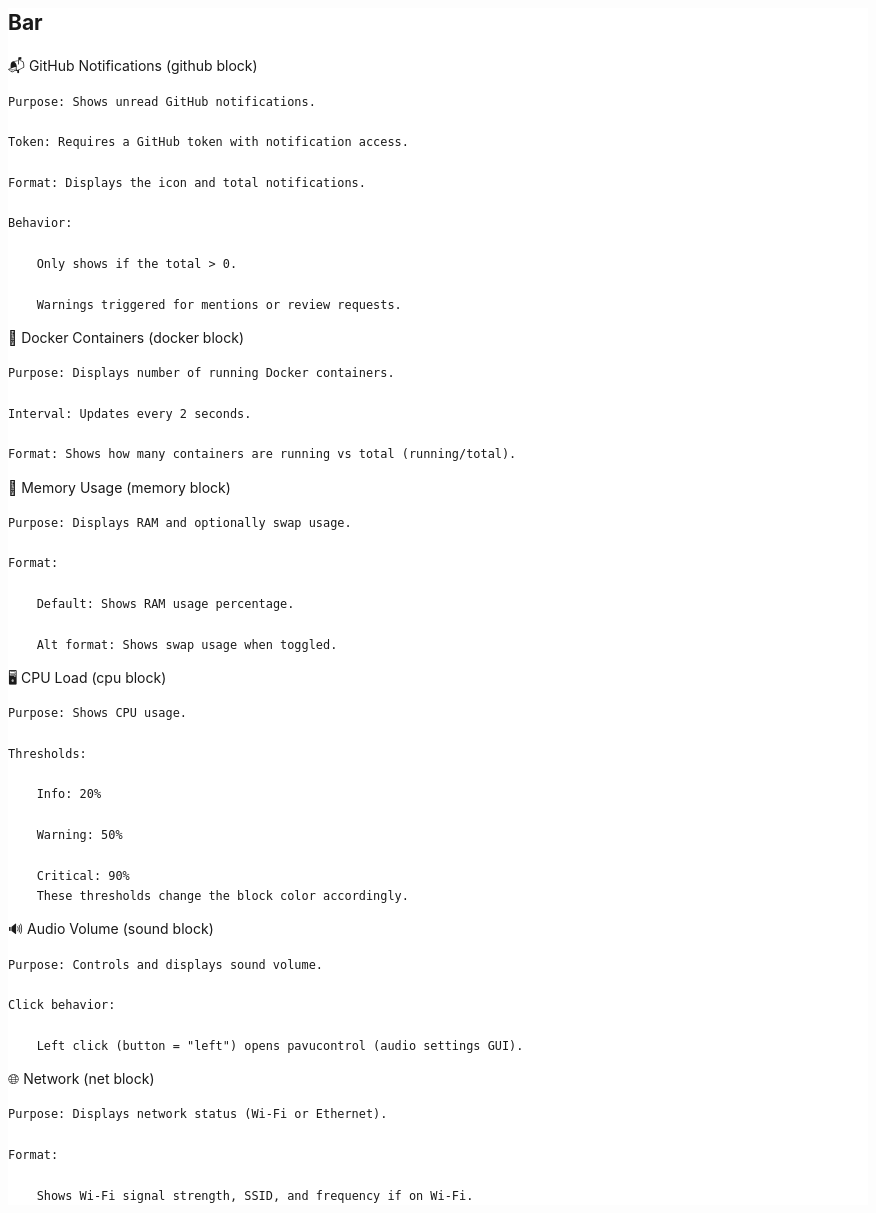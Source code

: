 
## Bar

📬 GitHub Notifications (github block)

    Purpose: Shows unread GitHub notifications.

    Token: Requires a GitHub token with notification access.

    Format: Displays the icon and total notifications.

    Behavior:

        Only shows if the total > 0.

        Warnings triggered for mentions or review requests.

🐳 Docker Containers (docker block)

    Purpose: Displays number of running Docker containers.

    Interval: Updates every 2 seconds.

    Format: Shows how many containers are running vs total (running/total).

🧠 Memory Usage (memory block)

    Purpose: Displays RAM and optionally swap usage.

    Format:

        Default: Shows RAM usage percentage.

        Alt format: Shows swap usage when toggled.

🖥️ CPU Load (cpu block)

    Purpose: Shows CPU usage.

    Thresholds:

        Info: 20%

        Warning: 50%

        Critical: 90%
        These thresholds change the block color accordingly.

🔊 Audio Volume (sound block)

    Purpose: Controls and displays sound volume.

    Click behavior:

        Left click (button = "left") opens pavucontrol (audio settings GUI).

🌐 Network (net block)

    Purpose: Displays network status (Wi-Fi or Ethernet).

    Format:

        Shows Wi-Fi signal strength, SSID, and frequency if on Wi-Fi.
